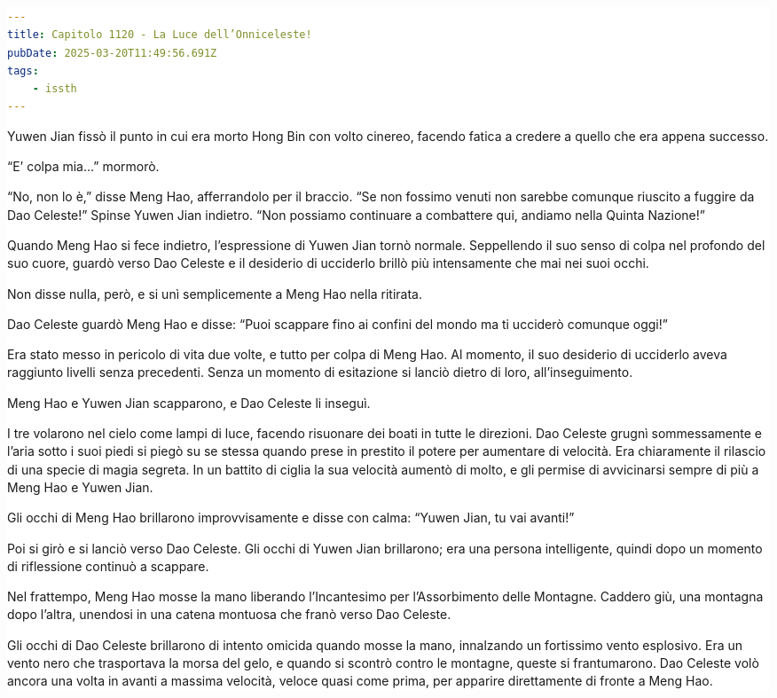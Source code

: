 ```yaml
---
title: Capitolo 1120 - La Luce dell’Onniceleste!
pubDate: 2025-03-20T11:49:56.691Z
tags:
    - issth
---
```



Yuwen Jian fissò il punto in cui era morto Hong Bin con volto cinereo, facendo fatica a credere a quello che era appena successo.


“E’ colpa mia…” mormorò.


“No, non lo è,” disse Meng Hao, afferrandolo per il braccio. “Se non fossimo venuti non sarebbe comunque riuscito a fuggire da Dao Celeste!” Spinse Yuwen Jian indietro. “Non possiamo continuare a combattere qui, andiamo nella Quinta Nazione!”


Quando Meng Hao si fece indietro, l’espressione di Yuwen Jian tornò normale. Seppellendo il suo senso di colpa nel profondo del suo cuore, guardò verso Dao Celeste e il desiderio di ucciderlo brillò più intensamente che mai nei suoi occhi.


Non disse nulla, però, e si unì semplicemente a Meng Hao nella ritirata.


Dao Celeste guardò Meng Hao e disse: “Puoi scappare fino ai confini del mondo ma ti ucciderò comunque oggi!”


Era stato messo in pericolo di vita due volte, e tutto per colpa di Meng Hao. Al momento, il suo desiderio di ucciderlo aveva raggiunto livelli senza precedenti. Senza un momento di esitazione si lanciò dietro di loro, all’inseguimento.


Meng Hao e Yuwen Jian scapparono, e Dao Celeste li inseguì.


I tre volarono nel cielo come lampi di luce, facendo risuonare dei boati in tutte le direzioni. Dao Celeste grugnì sommessamente e l’aria sotto i suoi piedi si piegò su se stessa quando prese in prestito il potere per aumentare di velocità. Era chiaramente il rilascio di una specie di magia segreta. In un battito di ciglia la sua velocità aumentò di molto, e gli permise di avvicinarsi sempre di più a Meng Hao e Yuwen Jian.


Gli occhi di Meng Hao brillarono improvvisamente e disse con calma: “Yuwen Jian, tu vai avanti!”


Poi si girò e si lanciò verso Dao Celeste. Gli occhi di Yuwen Jian brillarono; era una persona intelligente, quindi dopo un momento di riflessione continuò a scappare.


Nel frattempo, Meng Hao mosse la mano liberando l’Incantesimo per l’Assorbimento delle Montagne. Caddero giù, una montagna dopo l’altra, unendosi in una catena montuosa che franò verso Dao Celeste.


Gli occhi di Dao Celeste brillarono di intento omicida quando mosse la mano, innalzando un fortissimo vento esplosivo. Era un vento nero che trasportava la morsa del gelo, e quando si scontrò contro le montagne, queste si frantumarono. Dao Celeste volò ancora una volta in avanti a massima velocità, veloce quasi come prima, per apparire direttamente di fronte a Meng Hao.
